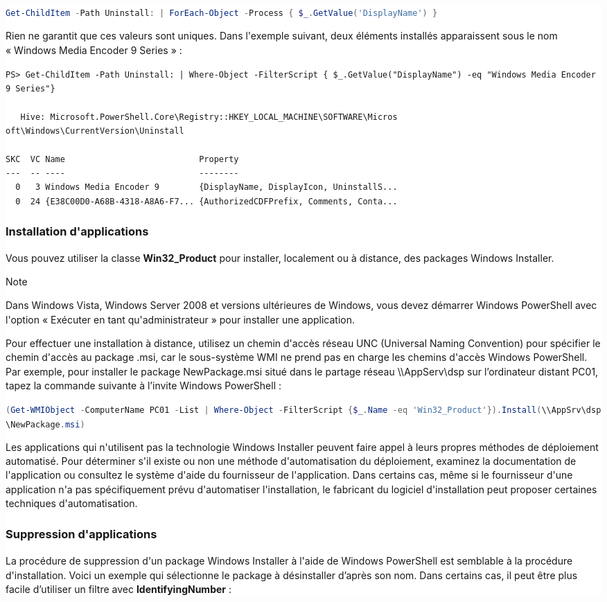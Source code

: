 ```powershell
Get-ChildItem -Path Uninstall: | ForEach-Object -Process { $_.GetValue('DisplayName') }
```

Rien ne garantit que ces valeurs sont uniques. Dans l'exemple suivant, deux éléments installés apparaissent sous le nom « Windows Media Encoder 9 Series » :

```
PS> Get-ChildItem -Path Uninstall: | Where-Object -FilterScript { $_.GetValue("DisplayName") -eq "Windows Media Encoder 9 Series"}

   Hive: Microsoft.PowerShell.Core\Registry::HKEY_LOCAL_MACHINE\SOFTWARE\Micros
oft\Windows\CurrentVersion\Uninstall

SKC  VC Name                           Property
---  -- ----                           --------
  0   3 Windows Media Encoder 9        {DisplayName, DisplayIcon, UninstallS...
  0  24 {E38C00D0-A68B-4318-A8A6-F7... {AuthorizedCDFPrefix, Comments, Conta...
```

### <a name="installing-applications"></a>Installation d'applications

Vous pouvez utiliser la classe **Win32_Product** pour installer, localement ou à distance, des packages Windows Installer.

> [!NOTE]
> Dans Windows Vista, Windows Server 2008 et versions ultérieures de Windows, vous devez démarrer Windows PowerShell avec l'option « Exécuter en tant qu'administrateur » pour installer une application.

Pour effectuer une installation à distance, utilisez un chemin d'accès réseau UNC (Universal Naming Convention) pour spécifier le chemin d'accès au package .msi, car le sous-système WMI ne prend pas en charge les chemins d'accès Windows PowerShell. Par exemple, pour installer le package NewPackage.msi situé dans le partage réseau \\\\AppServ\\dsp sur l’ordinateur distant PC01, tapez la commande suivante à l’invite Windows PowerShell :

```powershell
(Get-WMIObject -ComputerName PC01 -List | Where-Object -FilterScript {$_.Name -eq 'Win32_Product'}).Install(\\AppSrv\dsp\NewPackage.msi)
```

Les applications qui n'utilisent pas la technologie Windows Installer peuvent faire appel à leurs propres méthodes de déploiement automatisé. Pour déterminer s'il existe ou non une méthode d'automatisation du déploiement, examinez la documentation de l'application ou consultez le système d'aide du fournisseur de l'application. Dans certains cas, même si le fournisseur d'une application n'a pas spécifiquement prévu d'automatiser l'installation, le fabricant du logiciel d'installation peut proposer certaines techniques d'automatisation.

### <a name="removing-applications"></a>Suppression d'applications

La procédure de suppression d'un package Windows Installer à l'aide de Windows PowerShell est semblable à la procédure d'installation. Voici un exemple qui sélectionne le package à désinstaller d’après son nom. Dans certains cas, il peut être plus facile d’utiliser un filtre avec **IdentifyingNumber** :
